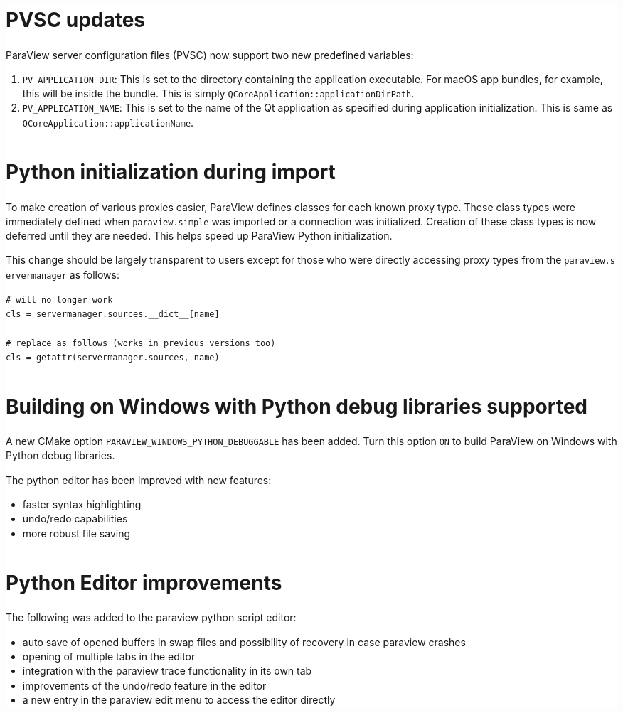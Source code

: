 
# PVSC updates #

ParaView server configuration files (PVSC) now support two new predefined
variables:

1. `PV_APPLICATION_DIR`: This is set to the directory containing the application
   executable. For macOS app bundles, for example, this will be inside the
   bundle. This is simply `QCoreApplication::applicationDirPath`.
2. `PV_APPLICATION_NAME`: This is set to the name of the Qt application as
   specified during application initialization. This is same as
   `QCoreApplication::applicationName`.


# Python initialization during import #

To make creation of various proxies easier, ParaView defines classes for each
known proxy type. These class types were immediately defined when `paraview.simple`
was imported or a connection was initialized. Creation of these class types is
now deferred until they are needed. This helps speed up ParaView Python
initialization.

This change should be largely transparent to users except for those who were
directly accessing proxy types from the `paraview.servermanager` as follows:

    # will no longer work
    cls = servermanager.sources.__dict__[name]

    # replace as follows (works in previous versions too)
    cls = getattr(servermanager.sources, name)


# Building on Windows with Python debug libraries supported #

A new CMake option `PARAVIEW_WINDOWS_PYTHON_DEBUGGABLE` has been added.
Turn this option `ON` to build ParaView on Windows with Python debug libraries.


The python editor has been improved with new features:
- faster syntax highlighting
- undo/redo capabilities
- more robust file saving


# Python Editor improvements #

The following was added to the paraview python script editor:

- auto save of opened buffers in swap files and possibility of recovery in case paraview crashes
- opening of multiple tabs in the editor
- integration with the paraview trace functionality in its own tab
- improvements of the undo/redo feature in the editor
- a new entry in the paraview edit menu to access the editor directly
